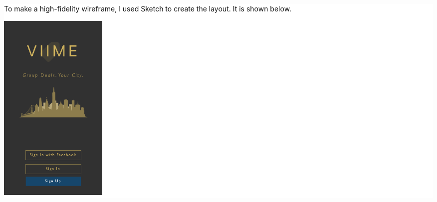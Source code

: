 To make a high-fidelity wireframe, I used Sketch to create the layout. It is shown below.


<img src="NewDesign/SplashPage.png"  style="height:350px">